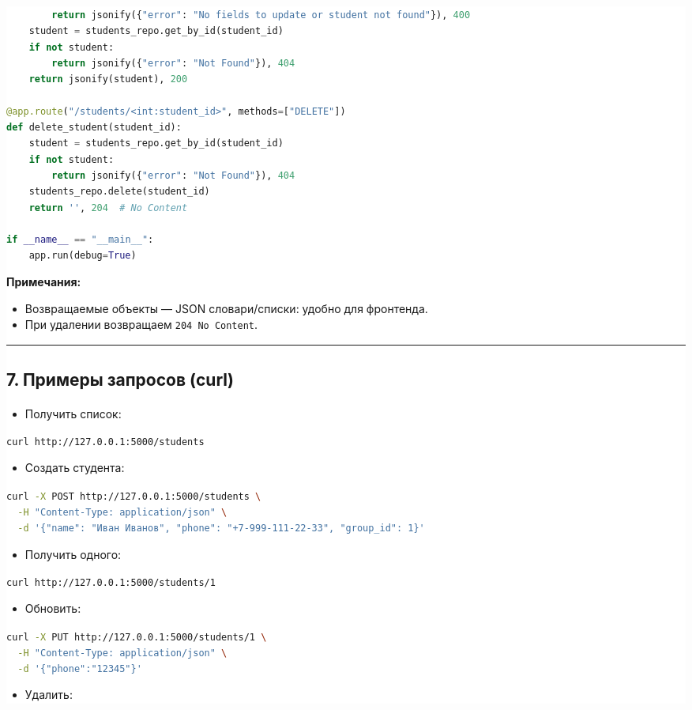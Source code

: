 ```python
        return jsonify({"error": "No fields to update or student not found"}), 400
    student = students_repo.get_by_id(student_id)
    if not student:
        return jsonify({"error": "Not Found"}), 404
    return jsonify(student), 200

@app.route("/students/<int:student_id>", methods=["DELETE"])
def delete_student(student_id):
    student = students_repo.get_by_id(student_id)
    if not student:
        return jsonify({"error": "Not Found"}), 404
    students_repo.delete(student_id)
    return '', 204  # No Content

if __name__ == "__main__":
    app.run(debug=True)
```

**Примечания:**

- Возвращаемые объекты — JSON словари/списки: удобно для фронтенда.
- При удалении возвращаем `204 No Content`.

---

## 7. Примеры запросов (curl)

- Получить список:

```bash
curl http://127.0.0.1:5000/students
```

- Создать студента:

```bash
curl -X POST http://127.0.0.1:5000/students \
  -H "Content-Type: application/json" \
  -d '{"name": "Иван Иванов", "phone": "+7-999-111-22-33", "group_id": 1}'
```

- Получить одного:

```bash
curl http://127.0.0.1:5000/students/1
```

- Обновить:

```bash
curl -X PUT http://127.0.0.1:5000/students/1 \
  -H "Content-Type: application/json" \
  -d '{"phone":"12345"}'
```

- Удалить:
